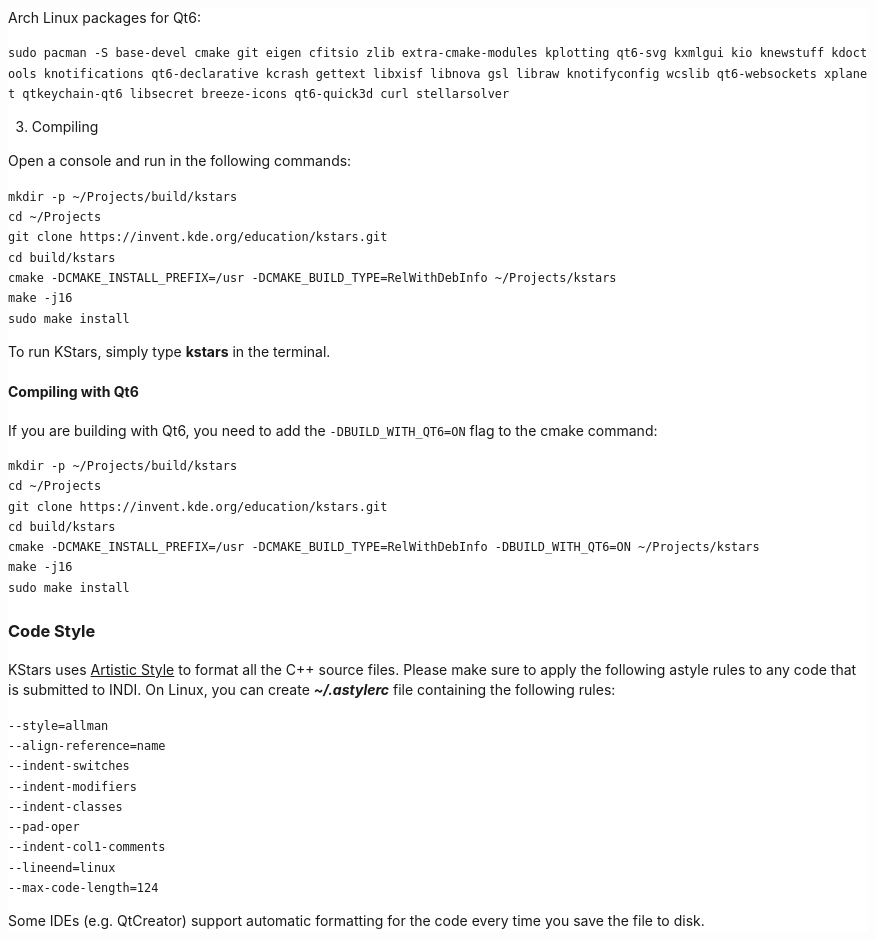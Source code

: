 Arch Linux packages for Qt6:
```
sudo pacman -S base-devel cmake git eigen cfitsio zlib extra-cmake-modules kplotting qt6-svg kxmlgui kio knewstuff kdoctools knotifications qt6-declarative kcrash gettext libxisf libnova gsl libraw knotifyconfig wcslib qt6-websockets xplanet qtkeychain-qt6 libsecret breeze-icons qt6-quick3d curl stellarsolver
```

3. Compiling

Open a console and run in the following commands:
```
mkdir -p ~/Projects/build/kstars
cd ~/Projects
git clone https://invent.kde.org/education/kstars.git
cd build/kstars
cmake -DCMAKE_INSTALL_PREFIX=/usr -DCMAKE_BUILD_TYPE=RelWithDebInfo ~/Projects/kstars
make -j16
sudo make install
```

To run KStars, simply type **kstars** in the terminal.

#### Compiling with Qt6

If you are building with Qt6, you need to add the `-DBUILD_WITH_QT6=ON` flag to the cmake command:
```
mkdir -p ~/Projects/build/kstars
cd ~/Projects
git clone https://invent.kde.org/education/kstars.git
cd build/kstars
cmake -DCMAKE_INSTALL_PREFIX=/usr -DCMAKE_BUILD_TYPE=RelWithDebInfo -DBUILD_WITH_QT6=ON ~/Projects/kstars
make -j16
sudo make install
```

### Code Style

KStars uses [Artistic Style](http://astyle.sourceforge.net) to format all the C++ source files. Please make sure to apply the following astyle rules to any code that is submitted to INDI. On Linux, you can create ***~/.astylerc*** file containing the following rules:
```
--style=allman
--align-reference=name
--indent-switches
--indent-modifiers
--indent-classes
--pad-oper
--indent-col1-comments
--lineend=linux
--max-code-length=124
```
Some IDEs (e.g. QtCreator) support automatic formatting for the code every time you save the file to disk.
